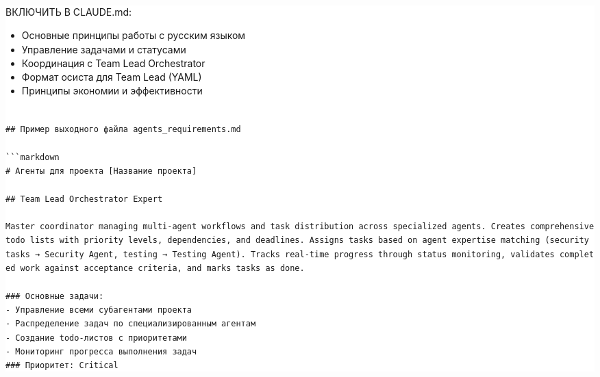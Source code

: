 ВКЛЮЧИТЬ В CLAUDE.md:
- Основные принципы работы с русским языком
- Управление задачами и статусами
- Координация с Team Lead Orchestrator
- Формат осиста для Team Lead (YAML)
- Принципы экономии и эффективности
```

## Пример выходного файла agents_requirements.md

```markdown
# Агенты для проекта [Название проекта]

## Team Lead Orchestrator Expert

Master coordinator managing multi-agent workflows and task distribution across specialized agents. Creates comprehensive todo lists with priority levels, dependencies, and deadlines. Assigns tasks based on agent expertise matching (security tasks → Security Agent, testing → Testing Agent). Tracks real-time progress through status monitoring, validates completed work against acceptance criteria, and marks tasks as done.

### Основные задачи:
- Управление всеми субагентами проекта
- Распределение задач по специализированным агентам
- Создание todo-листов с приоритетами
- Мониторинг прогресса выполнения задач
### Приоритет: Critical
```
